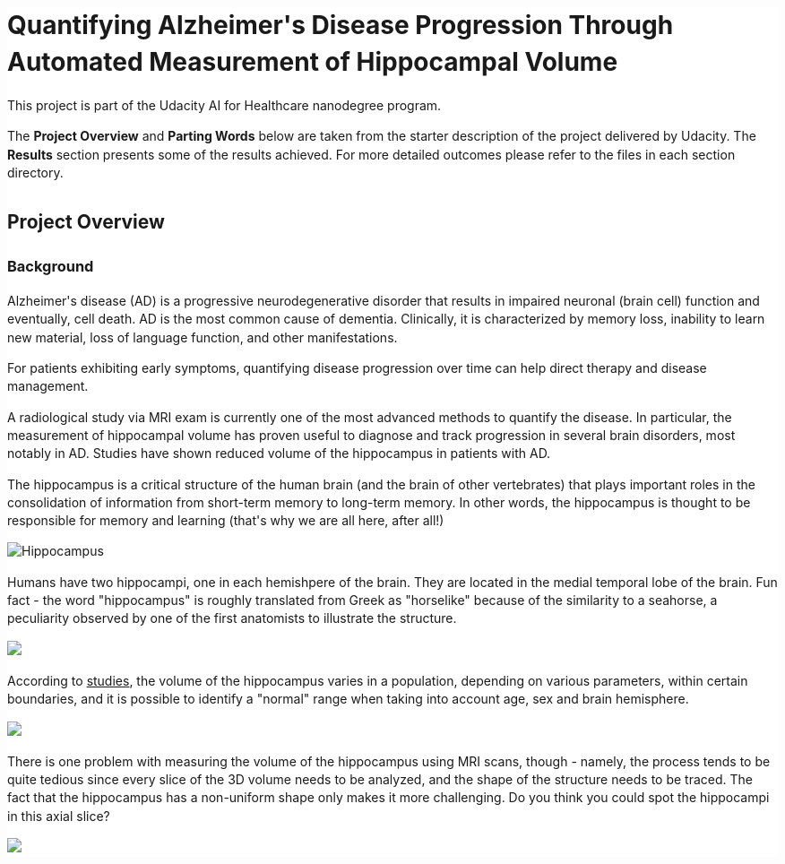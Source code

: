 # Quantifying Alzheimer's Disease Progression Through Automated Measurement of Hippocampal Volume

This project is part of the Udacity AI for Healthcare nanodegree program.

The **Project Overview** and **Parting Words** below are taken from the starter description of the project delivered by Udacity. The **Results** section presents some of the results achieved. For more detailed outcomes please refer to the files in each section directory.

## Project Overview

### Background

Alzheimer's disease (AD) is a progressive neurodegenerative disorder that results in impaired neuronal (brain cell) function and eventually, cell death. AD is the most common cause of dementia. Clinically, it is characterized by memory loss, inability to learn new material, loss of language function, and other manifestations. 

For patients exhibiting early symptoms, quantifying disease progression over time can help direct therapy and disease management. 

A radiological study via MRI exam is currently one of the most advanced methods to quantify the disease. In particular, the measurement of hippocampal volume has proven useful to diagnose and track progression in several brain disorders, most notably in AD. Studies have shown reduced volume of the hippocampus in patients with AD.

The hippocampus is a critical structure of the human brain (and the brain of other vertebrates) that plays important roles in the consolidation of information from short-term memory to long-term memory. In other words, the hippocampus is thought to be responsible for memory and learning (that's why we are all here, after all!)

![Hippocampus](./readme.img/Hippocampus_small.gif)

Humans have two hippocampi, one in each hemishpere of the brain. They are located in the medial temporal lobe of the brain. Fun fact - the word "hippocampus" is roughly translated from Greek as "horselike" because of the similarity to a seahorse, a peculiarity observed by one of the first anatomists to illustrate the structure.

<img src="./readme.img/Hippocampus_and_seahorse_cropped.jpg" width=200/>

According to [studies](https://www.sciencedirect.com/science/article/pii/S2213158219302542), the volume of the hippocampus varies in a population, depending on various parameters, within certain boundaries, and it is possible to identify a "normal" range when taking into account age, sex and brain hemisphere. 

<img src="./readme.img/nomogram_fem_right.svg" width=300>

There is one problem with measuring the volume of the hippocampus using MRI scans, though - namely, the process tends to be quite tedious since every slice of the 3D volume needs to be analyzed, and the shape of the structure needs to be traced. The fact that the hippocampus has a non-uniform shape only makes it more challenging. Do you think you could spot the hippocampi in this axial slice?

<img src="./readme.img/mri.jpg" width=200>
